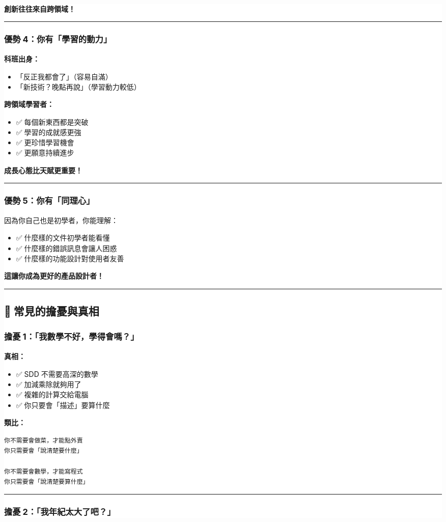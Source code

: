 **創新往往來自跨領域！**

---

### 優勢 4：你有「學習的動力」

**科班出身：**
- 「反正我都會了」（容易自滿）
- 「新技術？晚點再說」（學習動力較低）

**跨領域學習者：**
- ✅ 每個新東西都是突破
- ✅ 學習的成就感更強
- ✅ 更珍惜學習機會
- ✅ 更願意持續進步

**成長心態比天賦更重要！**

---

### 優勢 5：你有「同理心」

因為你自己也是初學者，你能理解：
- ✅ 什麼樣的文件初學者能看懂
- ✅ 什麼樣的錯誤訊息會讓人困惑
- ✅ 什麼樣的功能設計對使用者友善

**這讓你成為更好的產品設計者！**

---

## 🎯 常見的擔憂與真相

### 擔憂 1：「我數學不好，學得會嗎？」

**真相：**
- ✅ SDD 不需要高深的數學
- ✅ 加減乘除就夠用了
- ✅ 複雜的計算交給電腦
- ✅ 你只要會「描述」要算什麼

**類比：**
```
你不需要會做菜，才能點外賣
你只需要會「說清楚要什麼」

你不需要會數學，才能寫程式
你只需要會「說清楚要算什麼」
```

---

### 擔憂 2：「我年紀太大了吧？」
